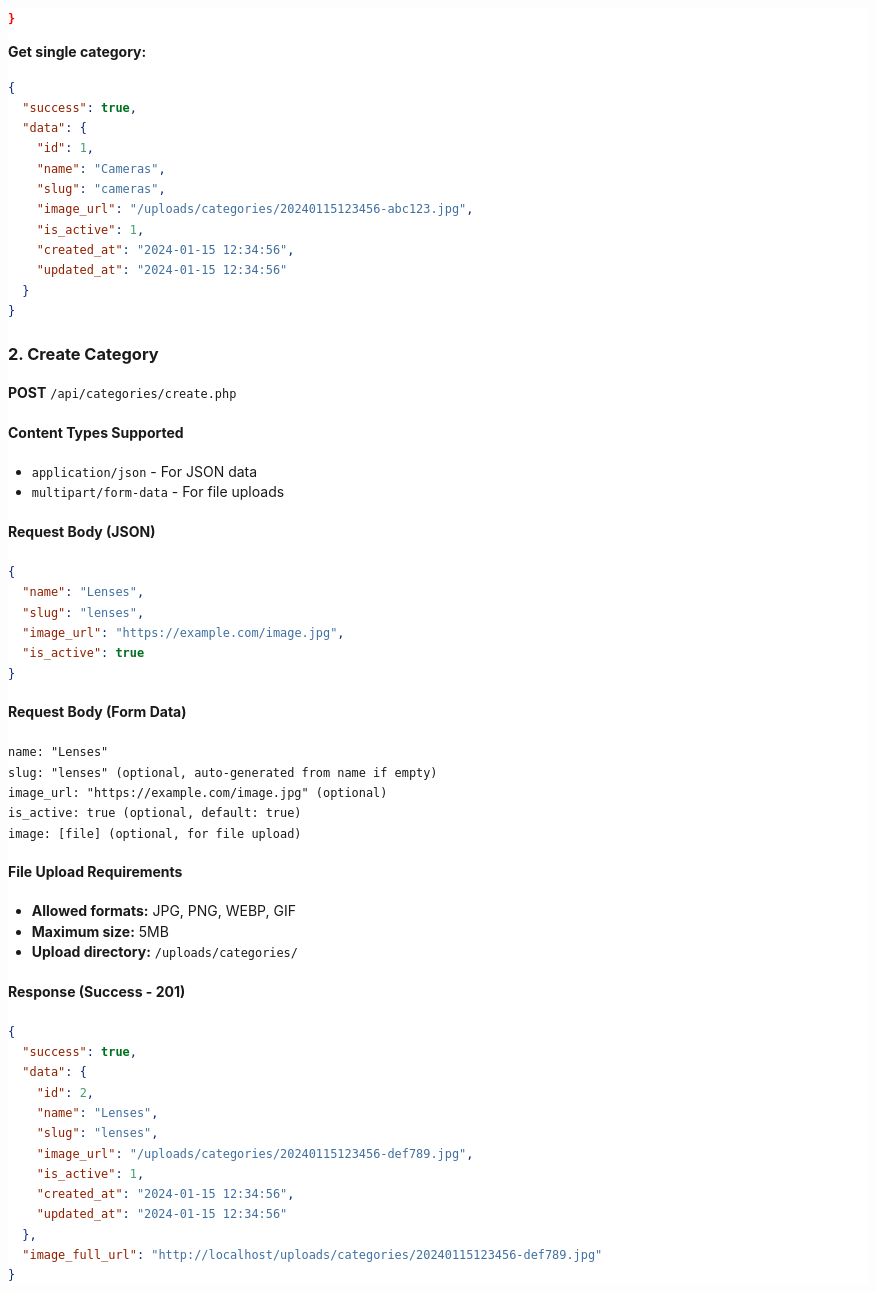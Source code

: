 ```json
}
```

**Get single category:**
```json
{
  "success": true,
  "data": {
    "id": 1,
    "name": "Cameras",
    "slug": "cameras",
    "image_url": "/uploads/categories/20240115123456-abc123.jpg",
    "is_active": 1,
    "created_at": "2024-01-15 12:34:56",
    "updated_at": "2024-01-15 12:34:56"
  }
}
```

### 2. Create Category
**POST** `/api/categories/create.php`

#### Content Types Supported
- `application/json` - For JSON data
- `multipart/form-data` - For file uploads

#### Request Body (JSON)
```json
{
  "name": "Lenses",
  "slug": "lenses",
  "image_url": "https://example.com/image.jpg",
  "is_active": true
}
```

#### Request Body (Form Data)
```
name: "Lenses"
slug: "lenses" (optional, auto-generated from name if empty)
image_url: "https://example.com/image.jpg" (optional)
is_active: true (optional, default: true)
image: [file] (optional, for file upload)
```

#### File Upload Requirements
- **Allowed formats:** JPG, PNG, WEBP, GIF
- **Maximum size:** 5MB
- **Upload directory:** `/uploads/categories/`

#### Response (Success - 201)
```json
{
  "success": true,
  "data": {
    "id": 2,
    "name": "Lenses",
    "slug": "lenses",
    "image_url": "/uploads/categories/20240115123456-def789.jpg",
    "is_active": 1,
    "created_at": "2024-01-15 12:34:56",
    "updated_at": "2024-01-15 12:34:56"
  },
  "image_full_url": "http://localhost/uploads/categories/20240115123456-def789.jpg"
}
```